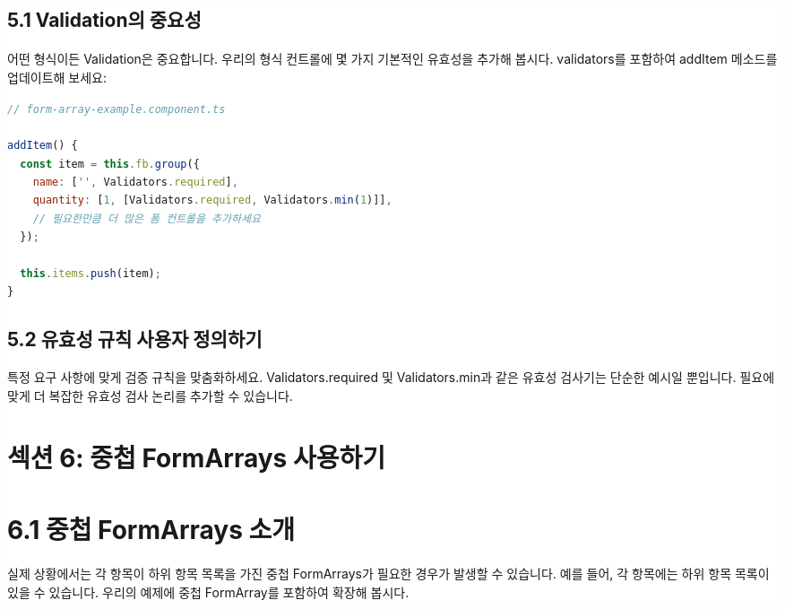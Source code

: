<script>
     (adsbygoogle = window.adsbygoogle || []).push({});
</script>

## 5.1 Validation의 중요성

어떤 형식이든 Validation은 중요합니다. 우리의 형식 컨트롤에 몇 가지 기본적인 유효성을 추가해 봅시다. validators를 포함하여 addItem 메소드를 업데이트해 보세요:

```js
// form-array-example.component.ts

addItem() {
  const item = this.fb.group({
    name: ['', Validators.required],
    quantity: [1, [Validators.required, Validators.min(1)]],
    // 필요한만큼 더 많은 폼 컨트롤을 추가하세요
  });

  this.items.push(item);
}
```

## 5.2 유효성 규칙 사용자 정의하기



<ins class="adsbygoogle"
     style="display:block"
     data-ad-client="ca-pub-4877378276818686"
     data-ad-slot="1107185301"
     data-ad-format="auto"
     data-full-width-responsive="true"></ins>

<script>
     (adsbygoogle = window.adsbygoogle || []).push({});
</script>

특정 요구 사항에 맞게 검증 규칙을 맞춤화하세요. Validators.required 및 Validators.min과 같은 유효성 검사기는 단순한 예시일 뿐입니다. 필요에 맞게 더 복잡한 유효성 검사 논리를 추가할 수 있습니다.

# 섹션 6: 중첩 FormArrays 사용하기

# 6.1 중첩 FormArrays 소개

실제 상황에서는 각 항목이 하위 항목 목록을 가진 중첩 FormArrays가 필요한 경우가 발생할 수 있습니다. 예를 들어, 각 항목에는 하위 항목 목록이 있을 수 있습니다. 우리의 예제에 중첩 FormArray를 포함하여 확장해 봅시다.



<ins class="adsbygoogle"
     style="display:block"
     data-ad-client="ca-pub-4877378276818686"
     data-ad-slot="1107185301"
     data-ad-format="auto"
     data-full-width-responsive="true"></ins>
